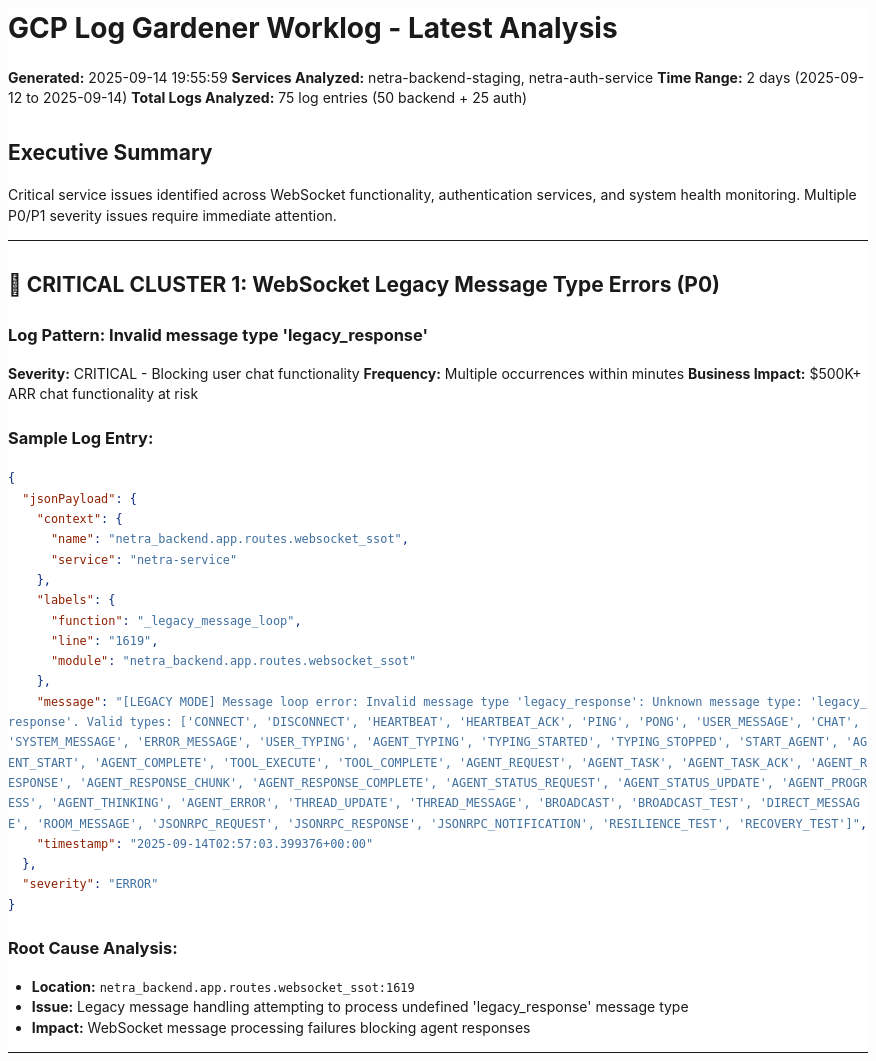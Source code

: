 # GCP Log Gardener Worklog - Latest Analysis
**Generated:** 2025-09-14 19:55:59
**Services Analyzed:** netra-backend-staging, netra-auth-service
**Time Range:** 2 days (2025-09-12 to 2025-09-14)
**Total Logs Analyzed:** 75 log entries (50 backend + 25 auth)

## Executive Summary
Critical service issues identified across WebSocket functionality, authentication services, and system health monitoring. Multiple P0/P1 severity issues require immediate attention.

---

## 🔴 CRITICAL CLUSTER 1: WebSocket Legacy Message Type Errors (P0)

### **Log Pattern:** Invalid message type 'legacy_response'
**Severity:** CRITICAL - Blocking user chat functionality
**Frequency:** Multiple occurrences within minutes
**Business Impact:** $500K+ ARR chat functionality at risk

### **Sample Log Entry:**
```json
{
  "jsonPayload": {
    "context": {
      "name": "netra_backend.app.routes.websocket_ssot",
      "service": "netra-service"
    },
    "labels": {
      "function": "_legacy_message_loop",
      "line": "1619",
      "module": "netra_backend.app.routes.websocket_ssot"
    },
    "message": "[LEGACY MODE] Message loop error: Invalid message type 'legacy_response': Unknown message type: 'legacy_response'. Valid types: ['CONNECT', 'DISCONNECT', 'HEARTBEAT', 'HEARTBEAT_ACK', 'PING', 'PONG', 'USER_MESSAGE', 'CHAT', 'SYSTEM_MESSAGE', 'ERROR_MESSAGE', 'USER_TYPING', 'AGENT_TYPING', 'TYPING_STARTED', 'TYPING_STOPPED', 'START_AGENT', 'AGENT_START', 'AGENT_COMPLETE', 'TOOL_EXECUTE', 'TOOL_COMPLETE', 'AGENT_REQUEST', 'AGENT_TASK', 'AGENT_TASK_ACK', 'AGENT_RESPONSE', 'AGENT_RESPONSE_CHUNK', 'AGENT_RESPONSE_COMPLETE', 'AGENT_STATUS_REQUEST', 'AGENT_STATUS_UPDATE', 'AGENT_PROGRESS', 'AGENT_THINKING', 'AGENT_ERROR', 'THREAD_UPDATE', 'THREAD_MESSAGE', 'BROADCAST', 'BROADCAST_TEST', 'DIRECT_MESSAGE', 'ROOM_MESSAGE', 'JSONRPC_REQUEST', 'JSONRPC_RESPONSE', 'JSONRPC_NOTIFICATION', 'RESILIENCE_TEST', 'RECOVERY_TEST']",
    "timestamp": "2025-09-14T02:57:03.399376+00:00"
  },
  "severity": "ERROR"
}
```

### **Root Cause Analysis:**
- **Location:** `netra_backend.app.routes.websocket_ssot:1619`
- **Issue:** Legacy message handling attempting to process undefined 'legacy_response' message type
- **Impact:** WebSocket message processing failures blocking agent responses

---